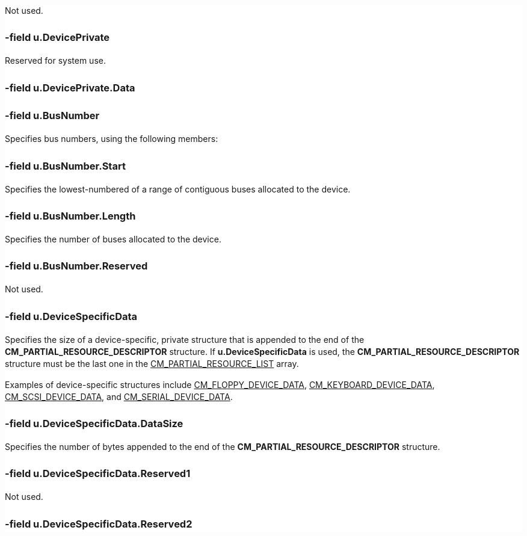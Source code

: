 Not used.


### -field u.DevicePrivate

Reserved for system use.


### -field u.DevicePrivate.Data

 


### -field u.BusNumber

Specifies bus numbers, using the following members:


### -field u.BusNumber.Start

Specifies the lowest-numbered of a range of contiguous buses allocated to the device.


### -field u.BusNumber.Length

Specifies the number of buses allocated to the device.


### -field u.BusNumber.Reserved

Not used.


### -field u.DeviceSpecificData

Specifies the size of a device-specific, private structure that is appended to the end of the <b>CM_PARTIAL_RESOURCE_DESCRIPTOR</b> structure. If <b>u.DeviceSpecificData</b> is used, the <b>CM_PARTIAL_RESOURCE_DESCRIPTOR</b> structure must be the last one in the <a href="..\wudfwdm\ns-wudfwdm-_cm_partial_resource_list.md">CM_PARTIAL_RESOURCE_LIST</a> array.

Examples of device-specific structures include <a href="..\wdm\ns-wdm-_cm_floppy_device_data.md">CM_FLOPPY_DEVICE_DATA</a>, <a href="..\wdm\ns-wdm-_cm_keyboard_device_data.md">CM_KEYBOARD_DEVICE_DATA</a>, <a href="..\wdm\ns-wdm-_cm_scsi_device_data.md">CM_SCSI_DEVICE_DATA</a>, and <a href="..\wdm\ns-wdm-_cm_serial_device_data.md">CM_SERIAL_DEVICE_DATA</a>.


### -field u.DeviceSpecificData.DataSize

Specifies the number of bytes appended to the end of the <b>CM_PARTIAL_RESOURCE_DESCRIPTOR</b> structure.


### -field u.DeviceSpecificData.Reserved1

Not used.


### -field u.DeviceSpecificData.Reserved2
